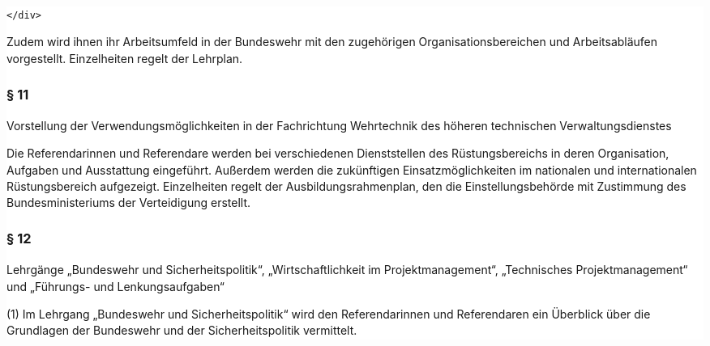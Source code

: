     </div>

Zudem wird ihnen ihr Arbeitsumfeld in der Bundeswehr mit den zugehörigen
Organisationsbereichen und Arbeitsabläufen vorgestellt. Einzelheiten
regelt der Lehrplan.

</div>

</div>

</div>

</div>

<span id="BJNR036600010BJNE001300000.html"></span>

### § 11  
Vorstellung der Verwendungsmöglichkeiten in der Fachrichtung Wehrtechnik des höheren technischen Verwaltungsdienstes

<div>

<div class="jnhtml">

<div>

<div class="jurAbsatz">

Die Referendarinnen und Referendare werden bei verschiedenen
Dienststellen des Rüstungsbereichs in deren Organisation, Aufgaben und
Ausstattung eingeführt. Außerdem werden die zukünftigen
Einsatzmöglichkeiten im nationalen und internationalen Rüstungsbereich
aufgezeigt. Einzelheiten regelt der Ausbildungsrahmenplan, den die
Einstellungsbehörde mit Zustimmung des Bundesministeriums der
Verteidigung erstellt.

</div>

</div>

</div>

</div>

<span id="BJNR036600010BJNE001401311.html"></span>

### § 12  
Lehrgänge „Bundeswehr und Sicherheitspolitik“, „Wirtschaftlichkeit im Projektmanagement“, „Technisches Projektmanagement“ und „Führungs- und Lenkungsaufgaben“

<div>

<div class="jnhtml">

<div>

<div class="jurAbsatz">

(1) Im Lehrgang „Bundeswehr und Sicherheitspolitik“ wird den
Referendarinnen und Referendaren ein Überblick über die Grundlagen der
Bundeswehr und der Sicherheitspolitik vermittelt.
